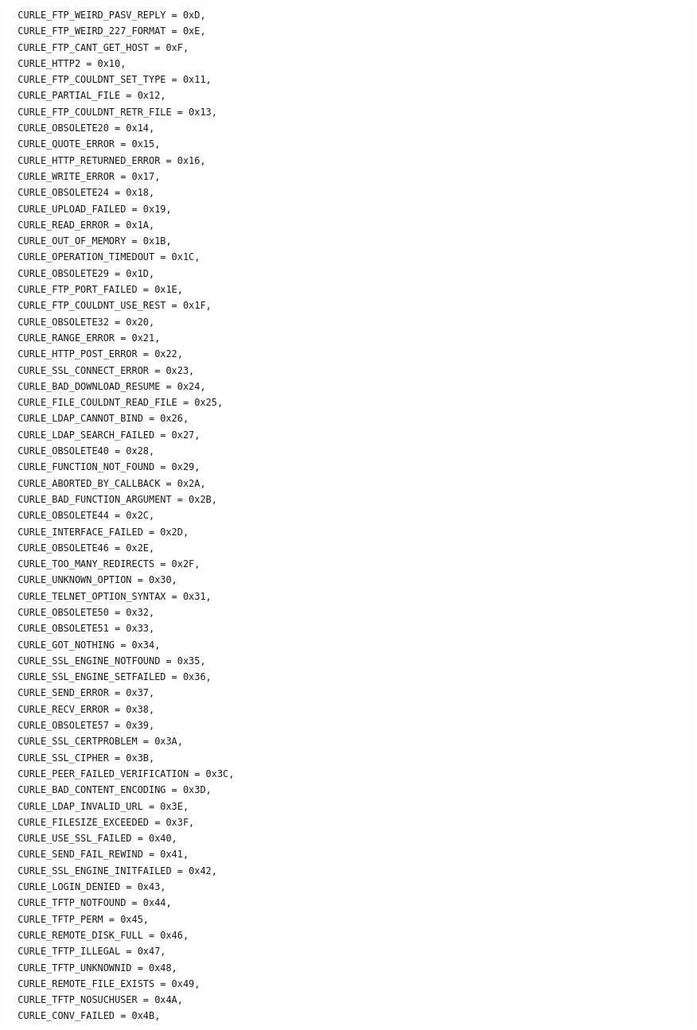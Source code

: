 ```
  CURLE_FTP_WEIRD_PASV_REPLY = 0xD,
  CURLE_FTP_WEIRD_227_FORMAT = 0xE,
  CURLE_FTP_CANT_GET_HOST = 0xF,
  CURLE_HTTP2 = 0x10,
  CURLE_FTP_COULDNT_SET_TYPE = 0x11,
  CURLE_PARTIAL_FILE = 0x12,
  CURLE_FTP_COULDNT_RETR_FILE = 0x13,
  CURLE_OBSOLETE20 = 0x14,
  CURLE_QUOTE_ERROR = 0x15,
  CURLE_HTTP_RETURNED_ERROR = 0x16,
  CURLE_WRITE_ERROR = 0x17,
  CURLE_OBSOLETE24 = 0x18,
  CURLE_UPLOAD_FAILED = 0x19,
  CURLE_READ_ERROR = 0x1A,
  CURLE_OUT_OF_MEMORY = 0x1B,
  CURLE_OPERATION_TIMEDOUT = 0x1C,
  CURLE_OBSOLETE29 = 0x1D,
  CURLE_FTP_PORT_FAILED = 0x1E,
  CURLE_FTP_COULDNT_USE_REST = 0x1F,
  CURLE_OBSOLETE32 = 0x20,
  CURLE_RANGE_ERROR = 0x21,
  CURLE_HTTP_POST_ERROR = 0x22,
  CURLE_SSL_CONNECT_ERROR = 0x23,
  CURLE_BAD_DOWNLOAD_RESUME = 0x24,
  CURLE_FILE_COULDNT_READ_FILE = 0x25,
  CURLE_LDAP_CANNOT_BIND = 0x26,
  CURLE_LDAP_SEARCH_FAILED = 0x27,
  CURLE_OBSOLETE40 = 0x28,
  CURLE_FUNCTION_NOT_FOUND = 0x29,
  CURLE_ABORTED_BY_CALLBACK = 0x2A,
  CURLE_BAD_FUNCTION_ARGUMENT = 0x2B,
  CURLE_OBSOLETE44 = 0x2C,
  CURLE_INTERFACE_FAILED = 0x2D,
  CURLE_OBSOLETE46 = 0x2E,
  CURLE_TOO_MANY_REDIRECTS = 0x2F,
  CURLE_UNKNOWN_OPTION = 0x30,
  CURLE_TELNET_OPTION_SYNTAX = 0x31,
  CURLE_OBSOLETE50 = 0x32,
  CURLE_OBSOLETE51 = 0x33,
  CURLE_GOT_NOTHING = 0x34,
  CURLE_SSL_ENGINE_NOTFOUND = 0x35,
  CURLE_SSL_ENGINE_SETFAILED = 0x36,
  CURLE_SEND_ERROR = 0x37,
  CURLE_RECV_ERROR = 0x38,
  CURLE_OBSOLETE57 = 0x39,
  CURLE_SSL_CERTPROBLEM = 0x3A,
  CURLE_SSL_CIPHER = 0x3B,
  CURLE_PEER_FAILED_VERIFICATION = 0x3C,
  CURLE_BAD_CONTENT_ENCODING = 0x3D,
  CURLE_LDAP_INVALID_URL = 0x3E,
  CURLE_FILESIZE_EXCEEDED = 0x3F,
  CURLE_USE_SSL_FAILED = 0x40,
  CURLE_SEND_FAIL_REWIND = 0x41,
  CURLE_SSL_ENGINE_INITFAILED = 0x42,
  CURLE_LOGIN_DENIED = 0x43,
  CURLE_TFTP_NOTFOUND = 0x44,
  CURLE_TFTP_PERM = 0x45,
  CURLE_REMOTE_DISK_FULL = 0x46,
  CURLE_TFTP_ILLEGAL = 0x47,
  CURLE_TFTP_UNKNOWNID = 0x48,
  CURLE_REMOTE_FILE_EXISTS = 0x49,
  CURLE_TFTP_NOSUCHUSER = 0x4A,
  CURLE_CONV_FAILED = 0x4B,
```